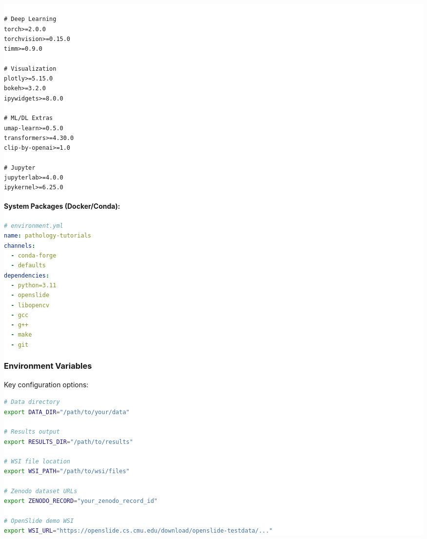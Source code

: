 ```txt

# Deep Learning
torch>=2.0.0
torchvision>=0.15.0
timm>=0.9.0

# Visualization
plotly>=5.15.0
bokeh>=3.2.0
ipywidgets>=8.0.0

# ML/DL Extras
umap-learn>=0.5.0
transformers>=4.30.0
clip-by-openai>=1.0

# Jupyter
jupyterlab>=4.0.0
ipykernel>=6.25.0
```

#### System Packages (Docker/Conda):
```yaml
# environment.yml
name: pathology-tutorials
channels:
  - conda-forge
  - defaults
dependencies:
  - python=3.11
  - openslide
  - libopencv
  - gcc
  - g++
  - make
  - git
```

### Environment Variables

Key configuration options:

```bash
# Data directory
export DATA_DIR="/path/to/your/data"

# Results output
export RESULTS_DIR="/path/to/results"

# WSI file location
export WSI_PATH="/path/to/wsi/files"

# Zenodo dataset URLs
export ZENODO_RECORD="your_zenodo_record_id"

# OpenSlide demo WSI
export WSI_URL="https://openslide.cs.cmu.edu/download/openslide-testdata/..."
```

